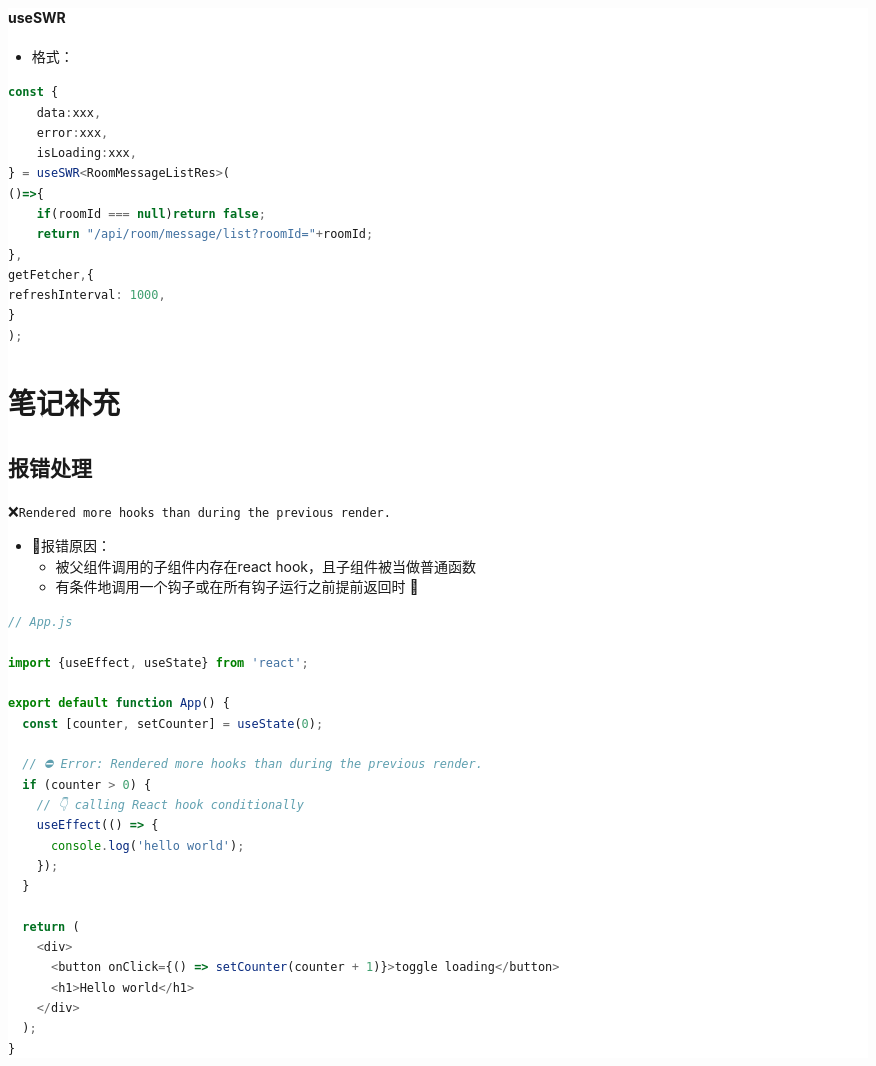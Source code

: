 #### useSWR
- 格式：
```ts
const {
	data:xxx,
	error:xxx,
	isLoading:xxx,
} = useSWR<RoomMessageListRes>(
()=>{
	if(roomId === null)return false;
	return "/api/room/message/list?roomId="+roomId;
},
getFetcher,{
refreshInterval: 1000,
}
);
```


# 笔记补充
## 报错处理
❌`Rendered more hooks than during the previous render.`
- 📝报错原因：
	- 被父组件调用的子组件内存在react hook，且子组件被当做普通函数
	- 有条件地调用一个钩子或在所有钩子运行之前提前返回时
🌰
```js
// App.js

import {useEffect, useState} from 'react';

export default function App() {
  const [counter, setCounter] = useState(0);

  // ⛔️ Error: Rendered more hooks than during the previous render.
  if (counter > 0) {
    // 👇️ calling React hook conditionally
    useEffect(() => {
      console.log('hello world');
    });
  }

  return (
    <div>
      <button onClick={() => setCounter(counter + 1)}>toggle loading</button>
      <h1>Hello world</h1>
    </div>
  );
}
```
